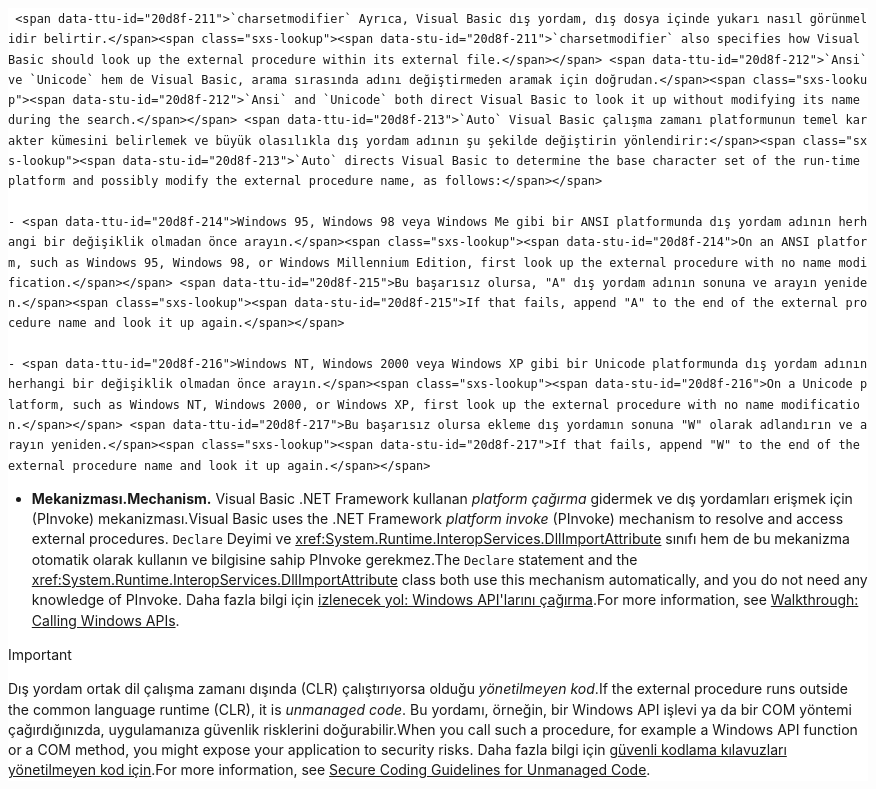      <span data-ttu-id="20d8f-211">`charsetmodifier` Ayrıca, Visual Basic dış yordam, dış dosya içinde yukarı nasıl görünmelidir belirtir.</span><span class="sxs-lookup"><span data-stu-id="20d8f-211">`charsetmodifier` also specifies how Visual Basic should look up the external procedure within its external file.</span></span> <span data-ttu-id="20d8f-212">`Ansi` ve `Unicode` hem de Visual Basic, arama sırasında adını değiştirmeden aramak için doğrudan.</span><span class="sxs-lookup"><span data-stu-id="20d8f-212">`Ansi` and `Unicode` both direct Visual Basic to look it up without modifying its name during the search.</span></span> <span data-ttu-id="20d8f-213">`Auto` Visual Basic çalışma zamanı platformunun temel karakter kümesini belirlemek ve büyük olasılıkla dış yordam adının şu şekilde değiştirin yönlendirir:</span><span class="sxs-lookup"><span data-stu-id="20d8f-213">`Auto` directs Visual Basic to determine the base character set of the run-time platform and possibly modify the external procedure name, as follows:</span></span>  
  
    - <span data-ttu-id="20d8f-214">Windows 95, Windows 98 veya Windows Me gibi bir ANSI platformunda dış yordam adının herhangi bir değişiklik olmadan önce arayın.</span><span class="sxs-lookup"><span data-stu-id="20d8f-214">On an ANSI platform, such as Windows 95, Windows 98, or Windows Millennium Edition, first look up the external procedure with no name modification.</span></span> <span data-ttu-id="20d8f-215">Bu başarısız olursa, "A" dış yordam adının sonuna ve arayın yeniden.</span><span class="sxs-lookup"><span data-stu-id="20d8f-215">If that fails, append "A" to the end of the external procedure name and look it up again.</span></span>  
  
    - <span data-ttu-id="20d8f-216">Windows NT, Windows 2000 veya Windows XP gibi bir Unicode platformunda dış yordam adının herhangi bir değişiklik olmadan önce arayın.</span><span class="sxs-lookup"><span data-stu-id="20d8f-216">On a Unicode platform, such as Windows NT, Windows 2000, or Windows XP, first look up the external procedure with no name modification.</span></span> <span data-ttu-id="20d8f-217">Bu başarısız olursa ekleme dış yordamın sonuna "W" olarak adlandırın ve arayın yeniden.</span><span class="sxs-lookup"><span data-stu-id="20d8f-217">If that fails, append "W" to the end of the external procedure name and look it up again.</span></span>  
  
- <span data-ttu-id="20d8f-218">**Mekanizması.**</span><span class="sxs-lookup"><span data-stu-id="20d8f-218">**Mechanism.**</span></span> <span data-ttu-id="20d8f-219">Visual Basic .NET Framework kullanan *platform çağırma* gidermek ve dış yordamları erişmek için (PInvoke) mekanizması.</span><span class="sxs-lookup"><span data-stu-id="20d8f-219">Visual Basic uses the .NET Framework *platform invoke* (PInvoke) mechanism to resolve and access external procedures.</span></span> <span data-ttu-id="20d8f-220">`Declare` Deyimi ve <xref:System.Runtime.InteropServices.DllImportAttribute> sınıfı hem de bu mekanizma otomatik olarak kullanın ve bilgisine sahip PInvoke gerekmez.</span><span class="sxs-lookup"><span data-stu-id="20d8f-220">The `Declare` statement and the <xref:System.Runtime.InteropServices.DllImportAttribute> class both use this mechanism automatically, and you do not need any knowledge of PInvoke.</span></span> <span data-ttu-id="20d8f-221">Daha fazla bilgi için [izlenecek yol: Windows API'larını çağırma](../../../visual-basic/programming-guide/com-interop/walkthrough-calling-windows-apis.md).</span><span class="sxs-lookup"><span data-stu-id="20d8f-221">For more information, see [Walkthrough: Calling Windows APIs](../../../visual-basic/programming-guide/com-interop/walkthrough-calling-windows-apis.md).</span></span>  
  
> [!IMPORTANT]
>  <span data-ttu-id="20d8f-222">Dış yordam ortak dil çalışma zamanı dışında (CLR) çalıştırıyorsa olduğu *yönetilmeyen kod*.</span><span class="sxs-lookup"><span data-stu-id="20d8f-222">If the external procedure runs outside the common language runtime (CLR), it is *unmanaged code*.</span></span> <span data-ttu-id="20d8f-223">Bu yordamı, örneğin, bir Windows API işlevi ya da bir COM yöntemi çağırdığınızda, uygulamanıza güvenlik risklerini doğurabilir.</span><span class="sxs-lookup"><span data-stu-id="20d8f-223">When you call such a procedure, for example a Windows API function or a COM method, you might expose your application to security risks.</span></span> <span data-ttu-id="20d8f-224">Daha fazla bilgi için [güvenli kodlama kılavuzları yönetilmeyen kod için](../../../framework/security/secure-coding-guidelines-for-unmanaged-code.md).</span><span class="sxs-lookup"><span data-stu-id="20d8f-224">For more information, see [Secure Coding Guidelines for Unmanaged Code](../../../framework/security/secure-coding-guidelines-for-unmanaged-code.md).</span></span>  
  